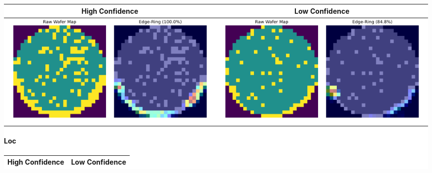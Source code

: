 | High Confidence | Low Confidence |
|-----------------|----------------|
| ![Edge-Ring High](images/gradcam_Edge-Ring_high.png) | ![Edge-Ring Low](images/gradcam_Edge-Ring_low.png) |

#### Loc

| High Confidence | Low Confidence |
|-----------------|----------------|